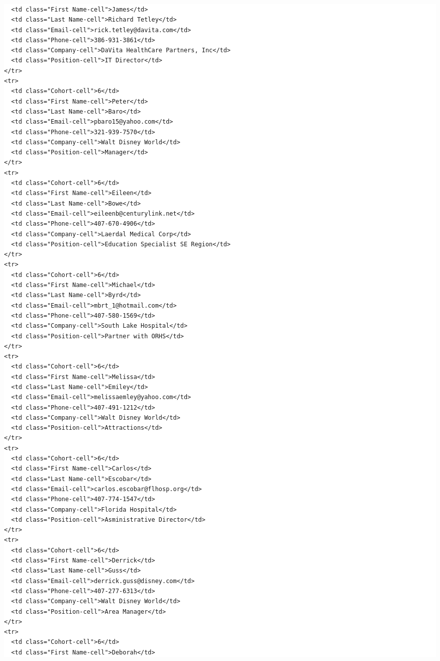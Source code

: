       <td class="First Name-cell">James</td>
      <td class="Last Name-cell">Richard Tetley</td>
      <td class="Email-cell">rick.tetley@davita.com</td>
      <td class="Phone-cell">386-931-3861</td>
      <td class="Company-cell">DaVita HealthCare Partners, Inc</td>
      <td class="Position-cell">IT Director</td>
    </tr>
    <tr>
      <td class="Cohort-cell">6</td>
      <td class="First Name-cell">Peter</td>
      <td class="Last Name-cell">Baro</td>
      <td class="Email-cell">pbaro15@yahoo.com</td>
      <td class="Phone-cell">321-939-7570</td>
      <td class="Company-cell">Walt Disney World</td>
      <td class="Position-cell">Manager</td>
    </tr>
    <tr>
      <td class="Cohort-cell">6</td>
      <td class="First Name-cell">Eileen</td>
      <td class="Last Name-cell">Bowe</td>
      <td class="Email-cell">eileenb@centurylink.net</td>
      <td class="Phone-cell">407-670-4906</td>
      <td class="Company-cell">Laerdal Medical Corp</td>
      <td class="Position-cell">Education Specialist SE Region</td>
    </tr>
    <tr>
      <td class="Cohort-cell">6</td>
      <td class="First Name-cell">Michael</td>
      <td class="Last Name-cell">Byrd</td>
      <td class="Email-cell">mbrt_1@hotmail.com</td>
      <td class="Phone-cell">407-580-1569</td>
      <td class="Company-cell">South Lake Hospital</td>
      <td class="Position-cell">Partner with ORHS</td>
    </tr>
    <tr>
      <td class="Cohort-cell">6</td>
      <td class="First Name-cell">Melissa</td>
      <td class="Last Name-cell">Emiley</td>
      <td class="Email-cell">melissaemley@yahoo.com</td>
      <td class="Phone-cell">407-491-1212</td>
      <td class="Company-cell">Walt Disney World</td>
      <td class="Position-cell">Attractions</td>
    </tr>
    <tr>
      <td class="Cohort-cell">6</td>
      <td class="First Name-cell">Carlos</td>
      <td class="Last Name-cell">Escobar</td>
      <td class="Email-cell">carlos.escobar@flhosp.org</td>
      <td class="Phone-cell">407-774-1547</td>
      <td class="Company-cell">Florida Hospital</td>
      <td class="Position-cell">Asministrative Director</td>
    </tr>
    <tr>
      <td class="Cohort-cell">6</td>
      <td class="First Name-cell">Derrick</td>
      <td class="Last Name-cell">Guss</td>
      <td class="Email-cell">derrick.guss@disney.com</td>
      <td class="Phone-cell">407-277-6313</td>
      <td class="Company-cell">Walt Disney World</td>
      <td class="Position-cell">Area Manager</td>
    </tr>
    <tr>
      <td class="Cohort-cell">6</td>
      <td class="First Name-cell">Deborah</td>